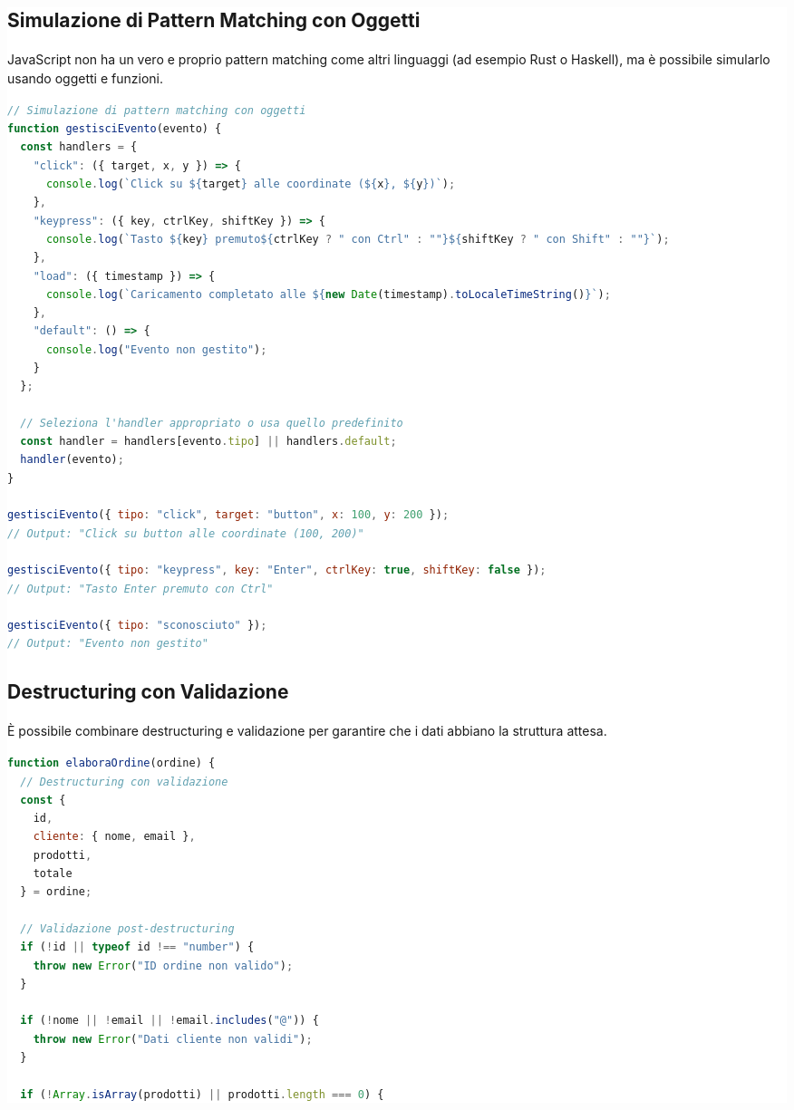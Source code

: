 ## Simulazione di Pattern Matching con Oggetti

JavaScript non ha un vero e proprio pattern matching come altri linguaggi (ad esempio Rust o Haskell), ma è possibile simularlo usando oggetti e funzioni.

```javascript
// Simulazione di pattern matching con oggetti
function gestisciEvento(evento) {
  const handlers = {
    "click": ({ target, x, y }) => {
      console.log(`Click su ${target} alle coordinate (${x}, ${y})`);
    },
    "keypress": ({ key, ctrlKey, shiftKey }) => {
      console.log(`Tasto ${key} premuto${ctrlKey ? " con Ctrl" : ""}${shiftKey ? " con Shift" : ""}`);
    },
    "load": ({ timestamp }) => {
      console.log(`Caricamento completato alle ${new Date(timestamp).toLocaleTimeString()}`);
    },
    "default": () => {
      console.log("Evento non gestito");
    }
  };

  // Seleziona l'handler appropriato o usa quello predefinito
  const handler = handlers[evento.tipo] || handlers.default;
  handler(evento);
}

gestisciEvento({ tipo: "click", target: "button", x: 100, y: 200 });
// Output: "Click su button alle coordinate (100, 200)"

gestisciEvento({ tipo: "keypress", key: "Enter", ctrlKey: true, shiftKey: false });
// Output: "Tasto Enter premuto con Ctrl"

gestisciEvento({ tipo: "sconosciuto" });
// Output: "Evento non gestito"
```

## Destructuring con Validazione

È possibile combinare destructuring e validazione per garantire che i dati abbiano la struttura attesa.

```javascript
function elaboraOrdine(ordine) {
  // Destructuring con validazione
  const { 
    id, 
    cliente: { nome, email }, 
    prodotti, 
    totale 
  } = ordine;

  // Validazione post-destructuring
  if (!id || typeof id !== "number") {
    throw new Error("ID ordine non valido");
  }

  if (!nome || !email || !email.includes("@")) {
    throw new Error("Dati cliente non validi");
  }

  if (!Array.isArray(prodotti) || prodotti.length === 0) {
```